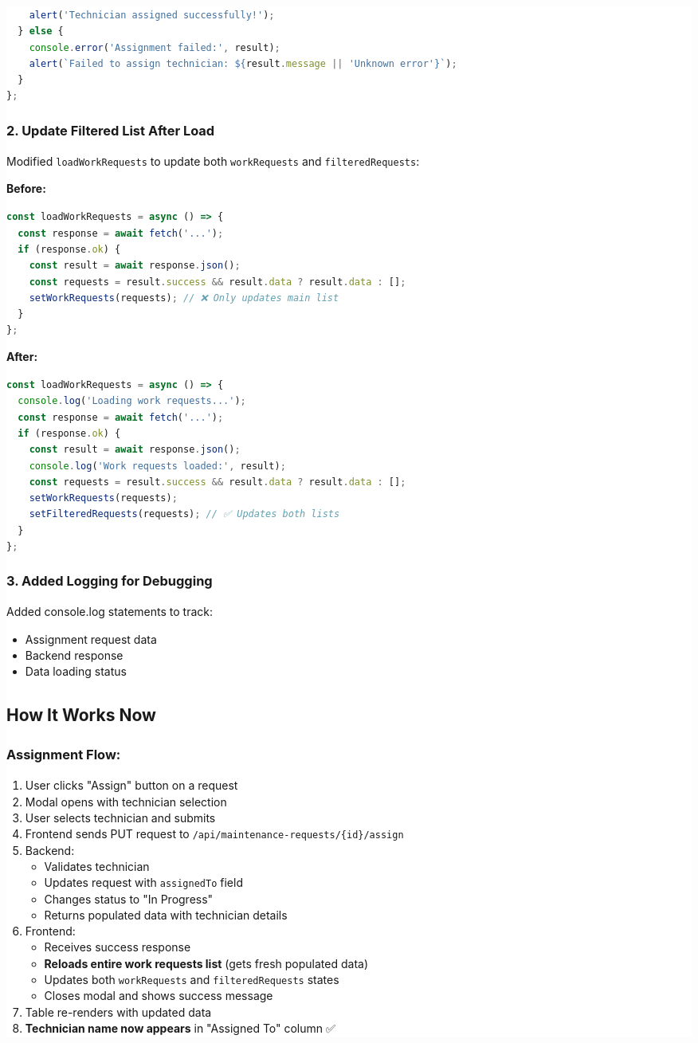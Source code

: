 ```javascript
    alert('Technician assigned successfully!');
  } else {
    console.error('Assignment failed:', result);
    alert(`Failed to assign technician: ${result.message || 'Unknown error'}`);
  }
};
```

### 2. **Update Filtered List After Load**
Modified `loadWorkRequests` to update both `workRequests` and `filteredRequests`:

**Before:**
```javascript
const loadWorkRequests = async () => {
  const response = await fetch('...');
  if (response.ok) {
    const result = await response.json();
    const requests = result.success && result.data ? result.data : [];
    setWorkRequests(requests); // ❌ Only updates main list
  }
};
```

**After:**
```javascript
const loadWorkRequests = async () => {
  console.log('Loading work requests...');
  const response = await fetch('...');
  if (response.ok) {
    const result = await response.json();
    console.log('Work requests loaded:', result);
    const requests = result.success && result.data ? result.data : [];
    setWorkRequests(requests);
    setFilteredRequests(requests); // ✅ Updates both lists
  }
};
```

### 3. **Added Logging for Debugging**
Added console.log statements to track:
- Assignment request data
- Backend response
- Data loading status

## How It Works Now

### Assignment Flow:
1. User clicks "Assign" button on a request
2. Modal opens with technician selection
3. User selects technician and submits
4. Frontend sends PUT request to `/api/maintenance-requests/{id}/assign`
5. Backend:
   - Validates technician
   - Updates request with `assignedTo` field
   - Changes status to "In Progress"
   - Returns populated data with technician details
6. Frontend:
   - Receives success response
   - **Reloads entire work requests list** (gets fresh populated data)
   - Updates both `workRequests` and `filteredRequests` states
   - Closes modal and shows success message
7. Table re-renders with updated data
8. **Technician name now appears** in "Assigned To" column ✅

